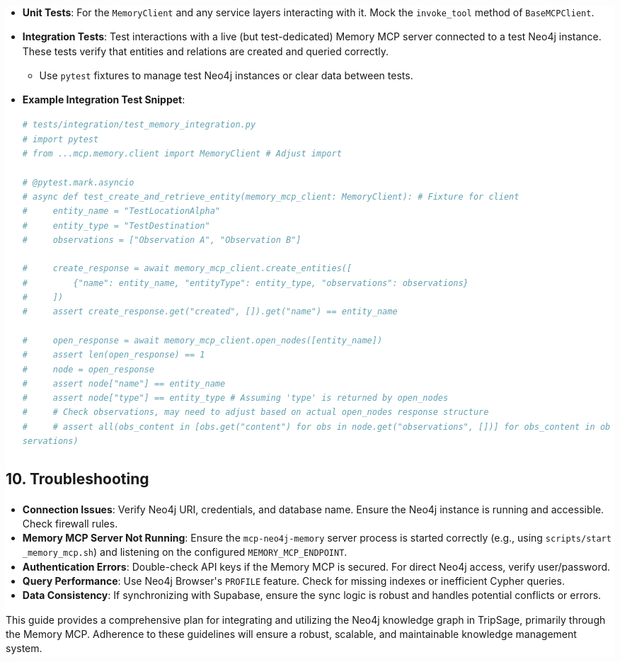 - **Unit Tests**: For the `MemoryClient` and any service layers interacting with it. Mock the `invoke_tool` method of `BaseMCPClient`.
- **Integration Tests**: Test interactions with a live (but test-dedicated) Memory MCP server connected to a test Neo4j instance. These tests verify that entities and relations are created and queried correctly.
  - Use `pytest` fixtures to manage test Neo4j instances or clear data between tests.
- **Example Integration Test Snippet**:

  ```python
  # tests/integration/test_memory_integration.py
  # import pytest
  # from ...mcp.memory.client import MemoryClient # Adjust import

  # @pytest.mark.asyncio
  # async def test_create_and_retrieve_entity(memory_mcp_client: MemoryClient): # Fixture for client
  #     entity_name = "TestLocationAlpha"
  #     entity_type = "TestDestination"
  #     observations = ["Observation A", "Observation B"]

  #     create_response = await memory_mcp_client.create_entities([
  #         {"name": entity_name, "entityType": entity_type, "observations": observations}
  #     ])
  #     assert create_response.get("created", []).get("name") == entity_name

  #     open_response = await memory_mcp_client.open_nodes([entity_name])
  #     assert len(open_response) == 1
  #     node = open_response
  #     assert node["name"] == entity_name
  #     assert node["type"] == entity_type # Assuming 'type' is returned by open_nodes
  #     # Check observations, may need to adjust based on actual open_nodes response structure
  #     # assert all(obs_content in [obs.get("content") for obs in node.get("observations", [])] for obs_content in observations)
  ```

## 10. Troubleshooting

- **Connection Issues**: Verify Neo4j URI, credentials, and database name. Ensure the Neo4j instance is running and accessible. Check firewall rules.
- **Memory MCP Server Not Running**: Ensure the `mcp-neo4j-memory` server process is started correctly (e.g., using `scripts/start_memory_mcp.sh`) and listening on the configured `MEMORY_MCP_ENDPOINT`.
- **Authentication Errors**: Double-check API keys if the Memory MCP is secured. For direct Neo4j access, verify user/password.
- **Query Performance**: Use Neo4j Browser's `PROFILE` feature. Check for missing indexes or inefficient Cypher queries.
- **Data Consistency**: If synchronizing with Supabase, ensure the sync logic is robust and handles potential conflicts or errors.

This guide provides a comprehensive plan for integrating and utilizing the Neo4j knowledge graph in TripSage, primarily through the Memory MCP. Adherence to these guidelines will ensure a robust, scalable, and maintainable knowledge management system.
